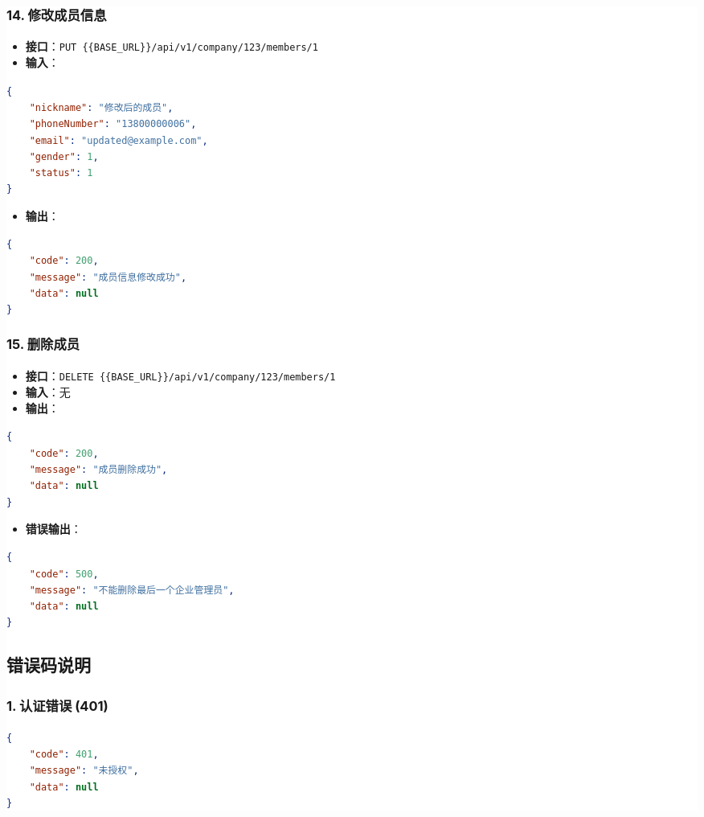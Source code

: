 ### 14. 修改成员信息
- **接口**：`PUT {{BASE_URL}}/api/v1/company/123/members/1`
- **输入**：
```json
{
    "nickname": "修改后的成员",
    "phoneNumber": "13800000006",
    "email": "updated@example.com",
    "gender": 1,
    "status": 1
}
```
- **输出**：
```json
{
    "code": 200,
    "message": "成员信息修改成功",
    "data": null
}
```

### 15. 删除成员
- **接口**：`DELETE {{BASE_URL}}/api/v1/company/123/members/1`
- **输入**：无
- **输出**：
```json
{
    "code": 200,
    "message": "成员删除成功",
    "data": null
}
```
- **错误输出**：
```json
{
    "code": 500,
    "message": "不能删除最后一个企业管理员",
    "data": null
}
```

## 错误码说明

### 1. 认证错误 (401)
```json
{
    "code": 401,
    "message": "未授权",
    "data": null
}
```
